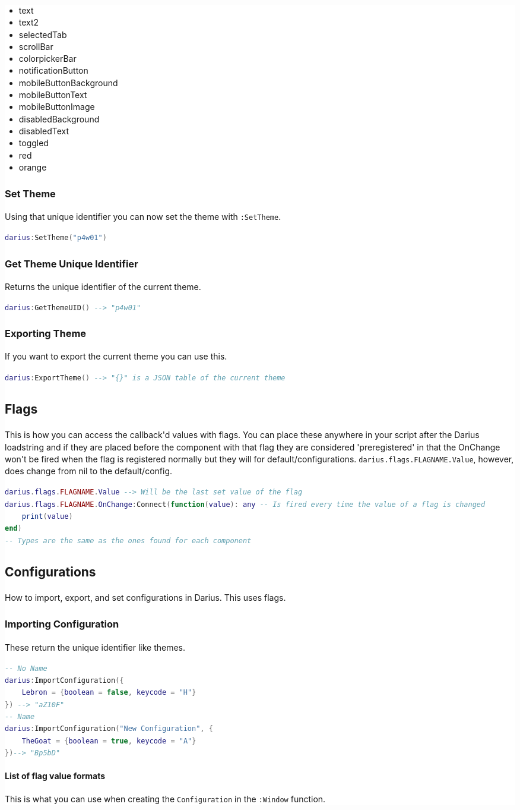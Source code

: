 - text
- text2
- selectedTab
- scrollBar
- colorpickerBar
- notificationButton
- mobileButtonBackground
- mobileButtonText
- mobileButtonImage
- disabledBackground
- disabledText
- toggled
- red
- orange
### Set Theme
Using that unique identifier you can now set the theme with `:SetTheme`.
```lua
darius:SetTheme("p4w01")
```
### Get Theme Unique Identifier
Returns the unique identifier of the current theme.
```lua
darius:GetThemeUID() --> "p4w01"
```
### Exporting Theme
If you want to export the current theme you can use this.
```lua
darius:ExportTheme() --> "{}" is a JSON table of the current theme
```

## Flags
This is how you can access the callback'd values with flags. You can place these anywhere in your script after the Darius loadstring and if they are placed before the component with that flag they are considered 'preregistered' in that the OnChange won't be fired when the flag is registered normally but they will for default/configurations. `darius.flags.FLAGNAME.Value`, however, does change from nil to the default/config.
```lua
darius.flags.FLAGNAME.Value --> Will be the last set value of the flag
darius.flags.FLAGNAME.OnChange:Connect(function(value): any -- Is fired every time the value of a flag is changed
    print(value)
end)
-- Types are the same as the ones found for each component
```

## Configurations
How to import, export, and set configurations in Darius. This uses flags.
### Importing Configuration
These return the unique identifier like themes.
```lua
-- No Name
darius:ImportConfiguration({
    Lebron = {boolean = false, keycode = "H"}
}) --> "aZ10F"
-- Name
darius:ImportConfiguration("New Configuration", {
    TheGoat = {boolean = true, keycode = "A"}
})--> "Bp5bD"
```
#### List of flag value formats
This is what you can use when creating the `Configuration` in the `:Window` function.